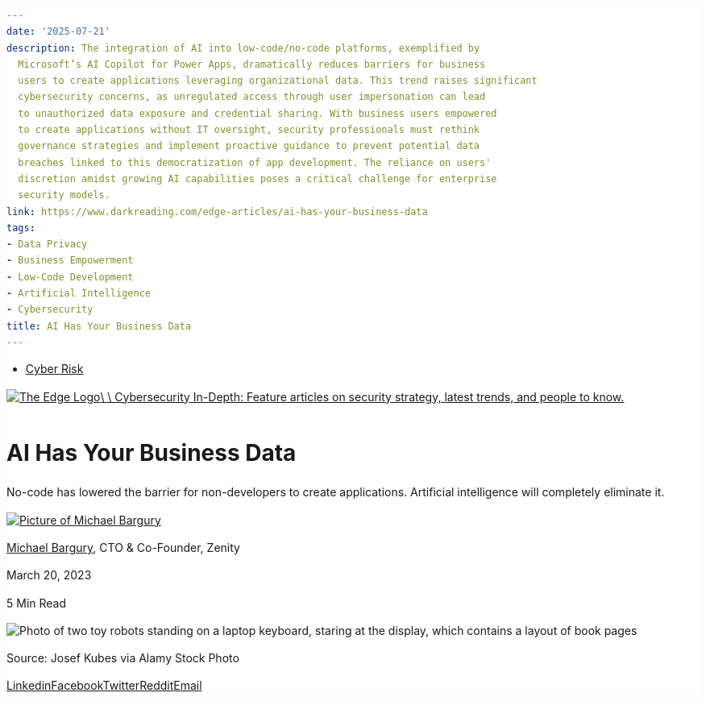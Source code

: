 ```yaml
---
date: '2025-07-21'
description: The integration of AI into low-code/no-code platforms, exemplified by
  Microsoft’s AI Copilot for Power Apps, dramatically reduces barriers for business
  users to create applications leveraging organizational data. This trend raises significant
  cybersecurity concerns, as unregulated access through user impersonation can lead
  to unauthorized data exposure and credential sharing. With business users empowered
  to create applications without IT oversight, security professionals must rethink
  governance strategies and implement proactive guidance to prevent potential data
  breaches linked to this democratization of app development. The reliance on users'
  discretion amidst growing AI capabilities poses a critical challenge for enterprise
  security models.
link: https://www.darkreading.com/edge-articles/ai-has-your-business-data
tags:
- Data Privacy
- Business Empowerment
- Low-Code Development
- Artificial Intelligence
- Cybersecurity
title: AI Has Your Business Data
---
```


- [Cyber Risk](https://www.darkreading.com/cyber-risk)

[![The Edge Logo](https://eu-images.contentstack.com/v3/assets/blt6d90778a997de1cd/blt530eb1f4e672eb44/653a71690e92cc040a3e9d6d/Dark_Reading_Logo_TheEdge_0.png?width=700&auto=webp&quality=80&disable=upscale)\\
\\
Cybersecurity In-Depth: Feature articles on security strategy, latest trends, and people to know.](https://www.darkreading.com/program/the-edge)

# AI Has Your Business Data

No-code has lowered the barrier for non-developers to create applications. Artificial intelligence will completely eliminate it.

[![Picture of Michael Bargury](https://eu-images.contentstack.com/v3/assets/blt6d90778a997de1cd/bltbd8a249d11a28466/64f150aad5f7ca2f7665bf81/Michael_Bargury_zenity.jpg?width=100&auto=webp&quality=80&disable=upscale)](https://www.darkreading.com/author/michael-bargury)

[Michael Bargury](https://www.darkreading.com/author/michael-bargury), CTO & Co-Founder, Zenity

March 20, 2023

5 Min Read

![Photo of two toy robots standing on a laptop keyboard, staring at the display, which contains a layout of book pages](https://eu-images.contentstack.com/v3/assets/blt6d90778a997de1cd/blt8ae371eda1673e31/64f15e55bf9134d51b853349/aidata-Josef_Kubes-alamy.jpg?width=1280&auto=webp&quality=80&format=jpg&disable=upscale)

Source: Josef Kubes via Alamy Stock Photo

[Linkedin](https://www.linkedin.com/sharing/share-offsite/?url=https://www.darkreading.com/cyber-risk/ai-has-your-business-data)[Facebook](http://www.facebook.com/sharer/sharer.php?u=https://www.darkreading.com/cyber-risk/ai-has-your-business-data)[Twitter](http://www.twitter.com/intent/tweet?url=https://www.darkreading.com/cyber-risk/ai-has-your-business-data)[Reddit](https://www.reddit.com/submit?url=https://www.darkreading.com/cyber-risk/ai-has-your-business-data&title=AI%20Has%20Your%20Business%20Data)[Email](mailto:?subject=AI%20Has%20Your%20Business%20Data&body=I%20thought%20the%20following%20from%20Dark%20Reading%20might%20interest%20you.%0D%0A%0D%0A%20AI%20Has%20Your%20Business%20Data%0D%0Ahttps%3A%2F%2Fwww.darkreading.com%2Fcyber-risk%2Fai-has-your-business-data)
